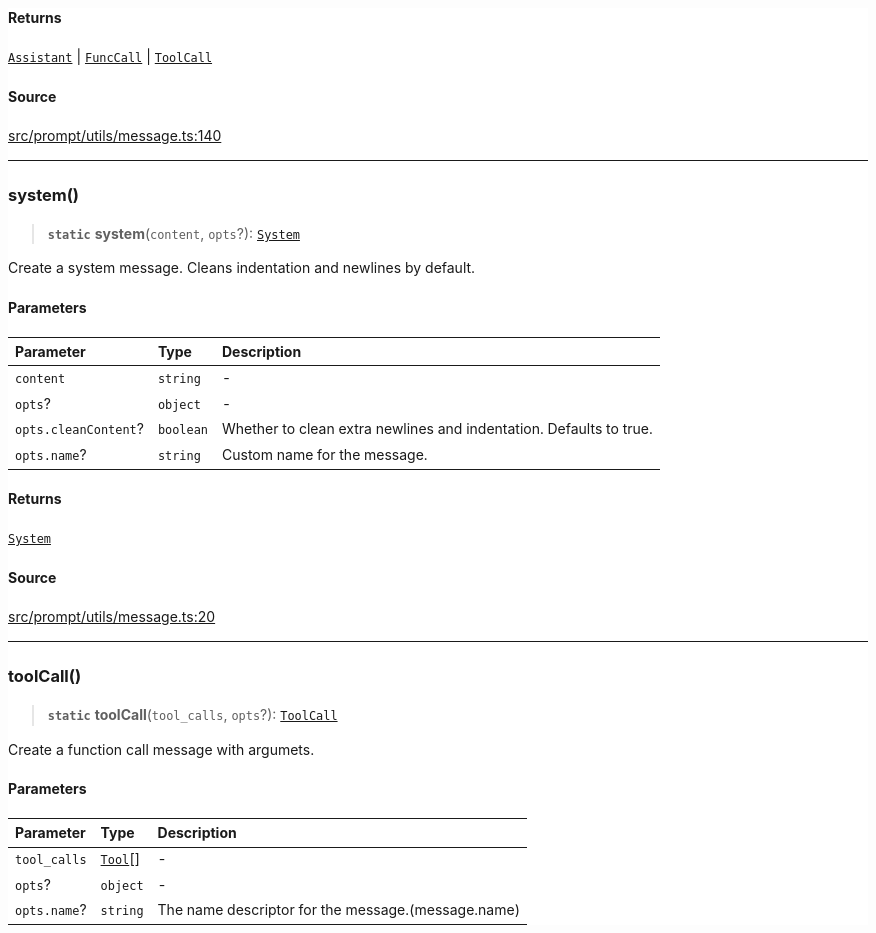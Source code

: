 #### Returns

[`Assistant`](../namespaces/Prompt/namespaces/Msg/type-aliases/Assistant.md) \| [`FuncCall`](../namespaces/Prompt/namespaces/Msg/type-aliases/FuncCall.md) \| [`ToolCall`](../namespaces/Prompt/namespaces/Msg/type-aliases/ToolCall.md)

#### Source

[src/prompt/utils/message.ts:140](https://github.com/colelawrence/dexter/blob/6b94c49/src/prompt/utils/message.ts#L140)

***

### system()

> **`static`** **system**(`content`, `opts`?): [`System`](../namespaces/Prompt/namespaces/Msg/type-aliases/System.md)

Create a system message. Cleans indentation and newlines by default.

#### Parameters

| Parameter | Type | Description |
| :------ | :------ | :------ |
| `content` | `string` | - |
| `opts`? | `object` | - |
| `opts.cleanContent`? | `boolean` | Whether to clean extra newlines and indentation. Defaults to true. |
| `opts.name`? | `string` | Custom name for the message. |

#### Returns

[`System`](../namespaces/Prompt/namespaces/Msg/type-aliases/System.md)

#### Source

[src/prompt/utils/message.ts:20](https://github.com/colelawrence/dexter/blob/6b94c49/src/prompt/utils/message.ts#L20)

***

### toolCall()

> **`static`** **toolCall**(`tool_calls`, `opts`?): [`ToolCall`](../namespaces/Prompt/namespaces/Msg/type-aliases/ToolCall.md)

Create a function call message with argumets.

#### Parameters

| Parameter | Type | Description |
| :------ | :------ | :------ |
| `tool_calls` | [`Tool`](../namespaces/Prompt/namespaces/Msg/namespaces/Call/type-aliases/Tool.md)[] | - |
| `opts`? | `object` | - |
| `opts.name`? | `string` | The name descriptor for the message.(message.name) |
